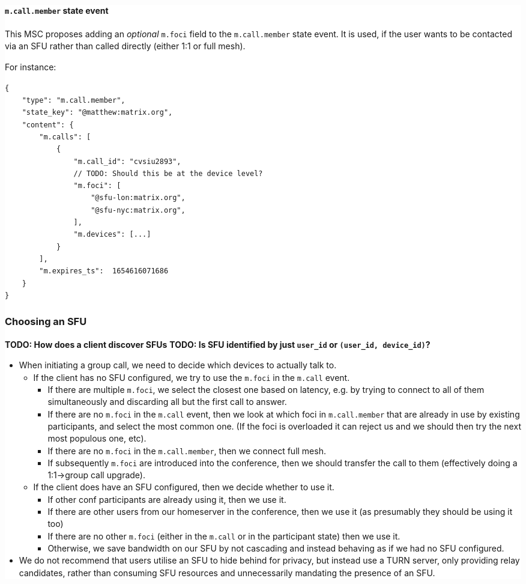 #### `m.call.member` state event

This MSC proposes adding an _optional_ `m.foci` field to the `m.call.member`
state event. It is used, if the user wants to be contacted via an SFU rather
than called directly (either 1:1 or full mesh).

For instance:

```jsonc
{
    "type": "m.call.member",
    "state_key": "@matthew:matrix.org",
    "content": {
        "m.calls": [
            {
                "m.call_id": "cvsiu2893",
                // TODO: Should this be at the device level?
                "m.foci": [
                    "@sfu-lon:matrix.org",
                    "@sfu-nyc:matrix.org",
                ],
                "m.devices": [...]
            }
        ],
        "m.expires_ts":  1654616071686
    }
}
```

### Choosing an SFU

**TODO: How does a client discover SFUs** **TODO: Is SFU identified by just
`user_id` or `(user_id, device_id)`?**

* When initiating a group call, we need to decide which devices to actually talk
  to.
  * If the client has no SFU configured, we try to use the `m.foci` in the
    `m.call` event.
    * If there are multiple `m.foci`, we select the closest one based on
      latency, e.g. by trying to connect to all of them simultaneously and
      discarding all but the first call to answer.
    * If there are no `m.foci` in the `m.call` event, then we look at which foci
      in `m.call.member` that are already in use by existing participants, and
      select the most common one.  (If the foci is overloaded it can reject us
      and we should then try the next most populous one, etc).
    * If there are no `m.foci` in the `m.call.member`, then we connect full
      mesh.
    * If subsequently `m.foci` are introduced into the conference, then we
      should transfer the call to them (effectively doing a 1:1->group call
      upgrade).
  * If the client does have an SFU configured, then we decide whether to use it.
    * If other conf participants are already using it, then we use it.
    * If there are other users from our homeserver in the conference, then we
      use it (as presumably they should be using it too)
    * If there are no other `m.foci` (either in the `m.call` or in the
      participant state) then we use it.
    * Otherwise, we save bandwidth on our SFU by not cascading and instead
      behaving as if we had no SFU configured.
* We do not recommend that users utilise an SFU to hide behind for privacy, but
  instead use a TURN server, only providing relay candidates, rather than
  consuming SFU resources and unnecessarily mandating the presence of an SFU.
